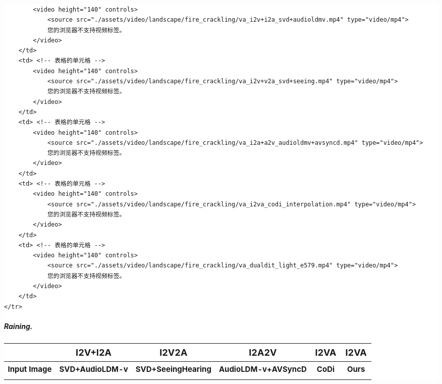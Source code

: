            <video height="140" controls>
                <source src="./assets/video/landscape/fire_crackling/va_i2v+i2a_svd+audioldmv.mp4" type="video/mp4">
                您的浏览器不支持视频标签。
            </video>
        </td>
		<td> <!-- 表格的单元格 -->
            <video height="140" controls>
                <source src="./assets/video/landscape/fire_crackling/va_i2v+v2a_svd+seeing.mp4" type="video/mp4">
                您的浏览器不支持视频标签。
            </video>
        </td>
		<td> <!-- 表格的单元格 -->
            <video height="140" controls>
                <source src="./assets/video/landscape/fire_crackling/va_i2a+a2v_audioldmv+avsyncd.mp4" type="video/mp4">
                您的浏览器不支持视频标签。
            </video>
        </td>
		<td> <!-- 表格的单元格 -->
            <video height="140" controls>
                <source src="./assets/video/landscape/fire_crackling/va_i2va_codi_interpolation.mp4" type="video/mp4">
                您的浏览器不支持视频标签。
            </video>
        </td>
		<td> <!-- 表格的单元格 -->
            <video height="140" controls>
                <source src="./assets/video/landscape/fire_crackling/va_dualdit_light_e579.mp4" type="video/mp4">
                您的浏览器不支持视频标签。
            </video>
        </td>
    </tr>
</table>



<h5 class="pageTitle" style="text-align: left;">Raining.</h5>

<table border="0" width="400px" style="table-layout: fixed;"> 
	<!--<tr>Sample 1: Playing the flute.</tr>-->
    <tr> <!-- 表格的一行 -->
        <th style="font-size:18px; font-weight: bold;"></th> <!-- 表头单元格 -->
 		<th style="font-size:18px; font-weight: bold;">I2V+I2A</th> 
        <th style="font-size:18px; font-weight: bold;">I2V2A</th> <!-- 表头单元格 -->
		<th style="font-size:18px; font-weight: bold;" >I2A2V</th> <!-- 表头单元格 -->
		<th style="font-size:18px; font-weight: bold;">I2VA</th> <!-- 表头单元格 -->
        <th style="font-size:18px; font-weight: bold;">I2VA</th> <!-- 表头单元格 -->
    </tr>
    <tr> <!-- 表格的一行 -->
        <th style="height:5px; font-size:15px">Input Image</th> <!-- 表头单元格 -->
 		<th style="height:5px; font-size:15px">SVD+AudioLDM-v</th> 
        <th style="height:5px; font-size:15px">SVD+SeeingHearing</th> <!-- 表头单元格 -->
		<th style="height:5px; font-size:15px">AudioLDM-v+AVSyncD</th> <!-- 表头单元格 -->
		<th style="height:5px; font-size:15px">CoDi</th> <!-- 表头单元格 -->
        <th style="height:5px; font-size:15px">Ours</th> <!-- 表头单元格 -->
    </tr>
    <tr> <!-- 表格的另一行 -->
        <td> <!-- 表格的单元格 -->